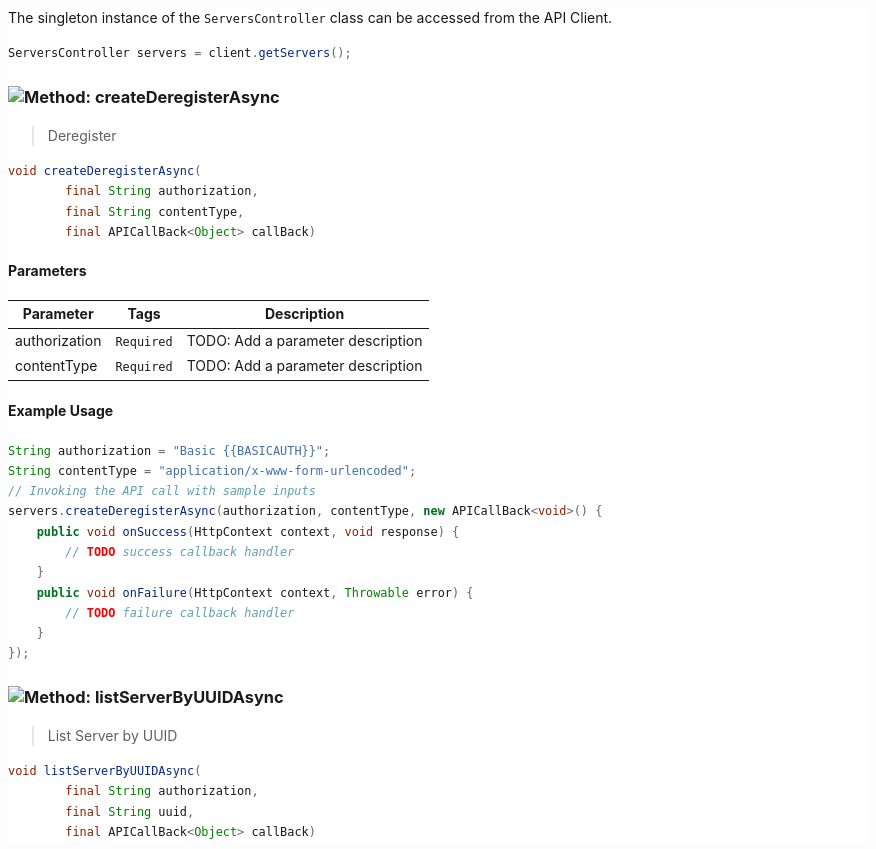 The singleton instance of the ``` ServersController ``` class can be accessed from the API Client.

```java
ServersController servers = client.getServers();
```

### <a name="create_deregister_async"></a>![Method: ](https://apidocs.io/img/method.png "com.example.controllers.ServersController.createDeregisterAsync") createDeregisterAsync

> Deregister


```java
void createDeregisterAsync(
        final String authorization,
        final String contentType,
        final APICallBack<Object> callBack)
```

#### Parameters

| Parameter | Tags | Description |
|-----------|------|-------------|
| authorization |  ``` Required ```  | TODO: Add a parameter description |
| contentType |  ``` Required ```  | TODO: Add a parameter description |


#### Example Usage

```java
String authorization = "Basic {{BASICAUTH}}";
String contentType = "application/x-www-form-urlencoded";
// Invoking the API call with sample inputs
servers.createDeregisterAsync(authorization, contentType, new APICallBack<void>() {
    public void onSuccess(HttpContext context, void response) {
        // TODO success callback handler
    }
    public void onFailure(HttpContext context, Throwable error) {
        // TODO failure callback handler
    }
});

```


### <a name="list_server_by_uuid_async"></a>![Method: ](https://apidocs.io/img/method.png "com.example.controllers.ServersController.listServerByUUIDAsync") listServerByUUIDAsync

> List Server by UUID


```java
void listServerByUUIDAsync(
        final String authorization,
        final String uuid,
        final APICallBack<Object> callBack)
```
